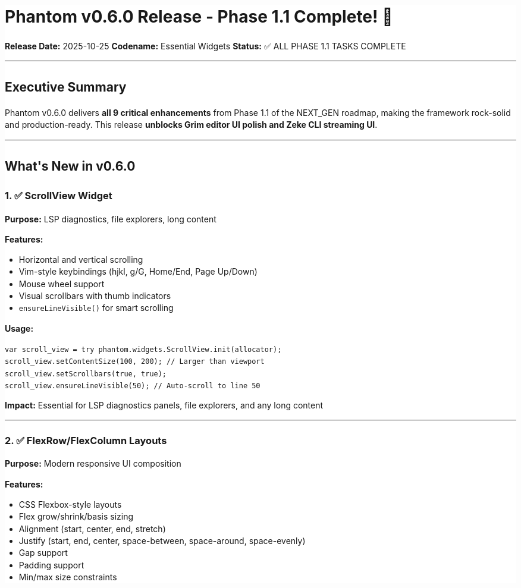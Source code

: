 # Phantom v0.6.0 Release - Phase 1.1 Complete! 🎉

**Release Date:** 2025-10-25
**Codename:** Essential Widgets
**Status:** ✅ ALL PHASE 1.1 TASKS COMPLETE

---

## Executive Summary

Phantom v0.6.0 delivers **all 9 critical enhancements** from Phase 1.1 of the NEXT_GEN roadmap, making the framework rock-solid and production-ready. This release **unblocks Grim editor UI polish and Zeke CLI streaming UI**.

---

## What's New in v0.6.0

### 1. ✅ ScrollView Widget
**Purpose:** LSP diagnostics, file explorers, long content

**Features:**
- Horizontal and vertical scrolling
- Vim-style keybindings (hjkl, g/G, Home/End, Page Up/Down)
- Mouse wheel support
- Visual scrollbars with thumb indicators
- `ensureLineVisible()` for smart scrolling

**Usage:**
```zig
var scroll_view = try phantom.widgets.ScrollView.init(allocator);
scroll_view.setContentSize(100, 200); // Larger than viewport
scroll_view.setScrollbars(true, true);
scroll_view.ensureLineVisible(50); // Auto-scroll to line 50
```

**Impact:** Essential for LSP diagnostics panels, file explorers, and any long content

---

### 2. ✅ FlexRow/FlexColumn Layouts
**Purpose:** Modern responsive UI composition

**Features:**
- CSS Flexbox-style layouts
- Flex grow/shrink/basis sizing
- Alignment (start, center, end, stretch)
- Justify (start, end, center, space-between, space-around, space-evenly)
- Gap support
- Padding support
- Min/max size constraints
